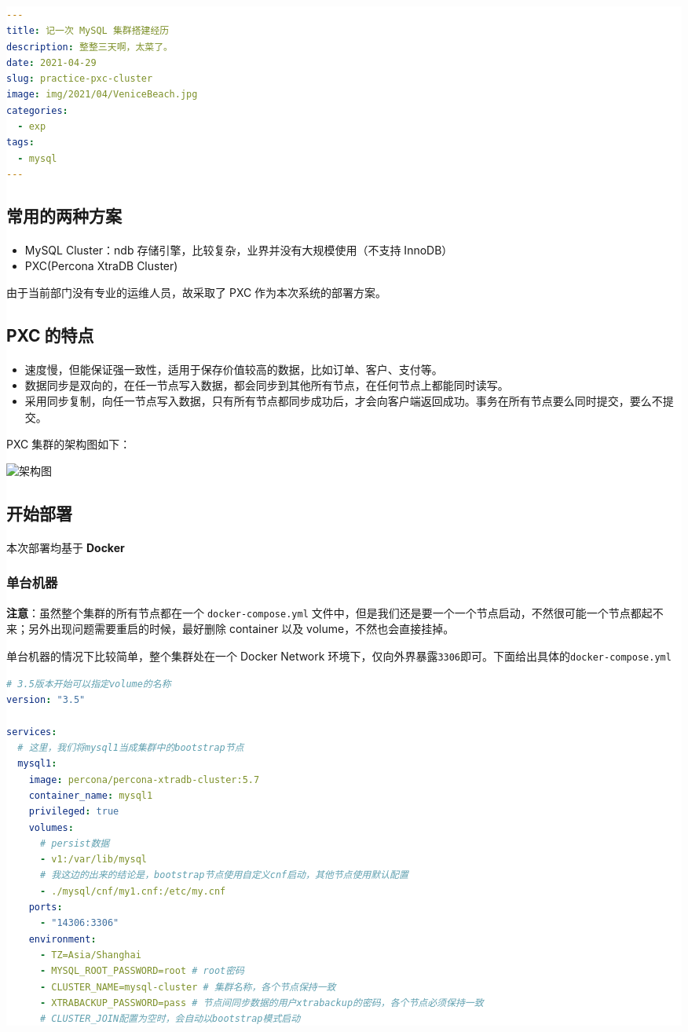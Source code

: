 ```yaml
---
title: 记一次 MySQL 集群搭建经历
description: 整整三天啊，太菜了。
date: 2021-04-29
slug: practice-pxc-cluster
image: img/2021/04/VeniceBeach.jpg
categories:
  - exp
tags:
  - mysql
---
```


## 常用的两种方案

- MySQL Cluster：ndb 存储引擎，比较复杂，业界并没有大规模使用（不支持 InnoDB）
- PXC(Percona XtraDB Cluster)

由于当前部门没有专业的运维人员，故采取了 PXC 作为本次系统的部署方案。

## PXC 的特点

- 速度慢，但能保证强一致性，适用于保存价值较高的数据，比如订单、客户、支付等。
- 数据同步是双向的，在任一节点写入数据，都会同步到其他所有节点，在任何节点上都能同时读写。
- 采用同步复制，向任一节点写入数据，只有所有节点都同步成功后，才会向客户端返回成功。事务在所有节点要么同时提交，要么不提交。

PXC 集群的架构图如下：

![架构图](img/2021/04/pxc-struct.jpg)

## 开始部署

本次部署均基于 **Docker**

### 单台机器

**注意**：虽然整个集群的所有节点都在一个 `docker-compose.yml` 文件中，但是我们还是要一个一个节点启动，不然很可能一个节点都起不来；另外出现问题需要重启的时候，最好删除 container 以及 volume，不然也会直接挂掉。

单台机器的情况下比较简单，整个集群处在一个 Docker Network 环境下，仅向外界暴露`3306`即可。下面给出具体的`docker-compose.yml`

```yml
# 3.5版本开始可以指定volume的名称
version: "3.5"

services:
  # 这里，我们将mysql1当成集群中的bootstrap节点
  mysql1:
    image: percona/percona-xtradb-cluster:5.7
    container_name: mysql1
    privileged: true
    volumes:
      # persist数据
      - v1:/var/lib/mysql
      # 我这边的出来的结论是，bootstrap节点使用自定义cnf启动，其他节点使用默认配置
      - ./mysql/cnf/my1.cnf:/etc/my.cnf
    ports:
      - "14306:3306"
    environment:
      - TZ=Asia/Shanghai
      - MYSQL_ROOT_PASSWORD=root # root密码
      - CLUSTER_NAME=mysql-cluster # 集群名称，各个节点保持一致
      - XTRABACKUP_PASSWORD=pass # 节点间同步数据的用户xtrabackup的密码，各个节点必须保持一致
      # CLUSTER_JOIN配置为空时，会自动以bootstrap模式启动
```